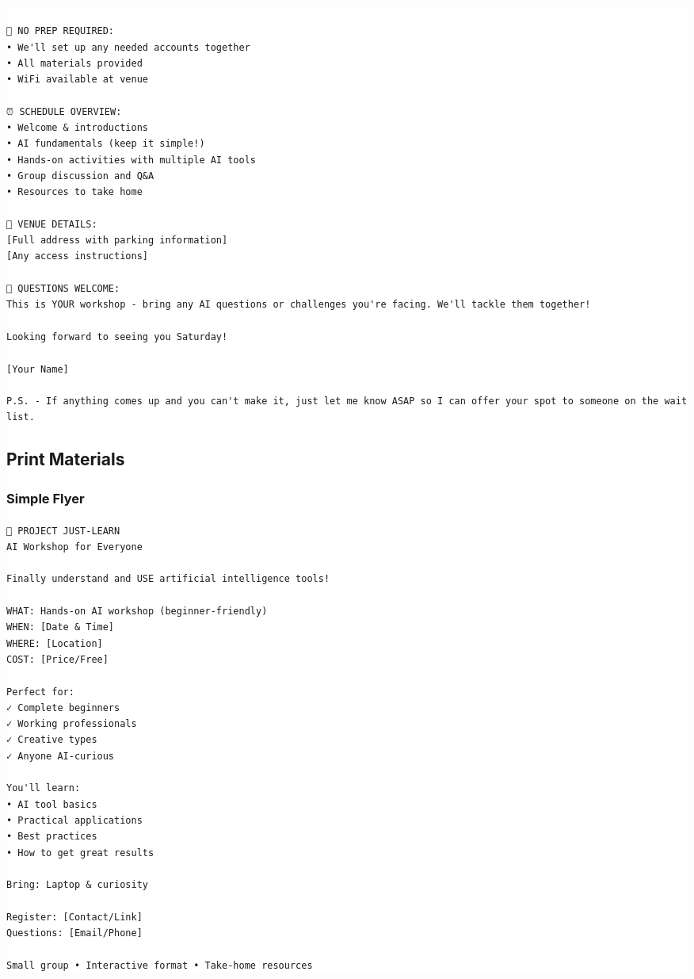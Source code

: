 ```

🔧 NO PREP REQUIRED:
• We'll set up any needed accounts together
• All materials provided
• WiFi available at venue

⏰ SCHEDULE OVERVIEW:
• Welcome & introductions
• AI fundamentals (keep it simple!)
• Hands-on activities with multiple AI tools
• Group discussion and Q&A
• Resources to take home

🚗 VENUE DETAILS:
[Full address with parking information]
[Any access instructions]

🤝 QUESTIONS WELCOME:
This is YOUR workshop - bring any AI questions or challenges you're facing. We'll tackle them together!

Looking forward to seeing you Saturday!

[Your Name]

P.S. - If anything comes up and you can't make it, just let me know ASAP so I can offer your spot to someone on the waitlist.
```

## Print Materials

### Simple Flyer
```
🤖 PROJECT JUST-LEARN
AI Workshop for Everyone

Finally understand and USE artificial intelligence tools!

WHAT: Hands-on AI workshop (beginner-friendly)
WHEN: [Date & Time]
WHERE: [Location]
COST: [Price/Free]

Perfect for:
✓ Complete beginners
✓ Working professionals  
✓ Creative types
✓ Anyone AI-curious

You'll learn:
• AI tool basics
• Practical applications
• Best practices
• How to get great results

Bring: Laptop & curiosity

Register: [Contact/Link]
Questions: [Email/Phone]

Small group • Interactive format • Take-home resources
```
